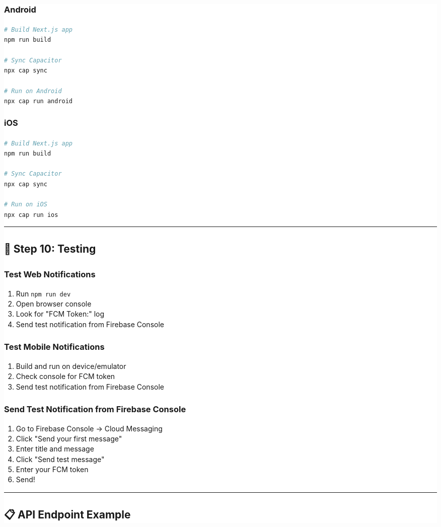 ### Android
```bash
# Build Next.js app
npm run build

# Sync Capacitor
npx cap sync

# Run on Android
npx cap run android
```

### iOS
```bash
# Build Next.js app
npm run build

# Sync Capacitor
npx cap sync

# Run on iOS
npx cap run ios
```

---

## 🧪 Step 10: Testing

### Test Web Notifications
1. Run `npm run dev`
2. Open browser console
3. Look for "FCM Token:" log
4. Send test notification from Firebase Console

### Test Mobile Notifications
1. Build and run on device/emulator
2. Check console for FCM token
3. Send test notification from Firebase Console

### Send Test Notification from Firebase Console
1. Go to Firebase Console → Cloud Messaging
2. Click "Send your first message"
3. Enter title and message
4. Click "Send test message"
5. Enter your FCM token
6. Send!

---

## 📋 API Endpoint Example
